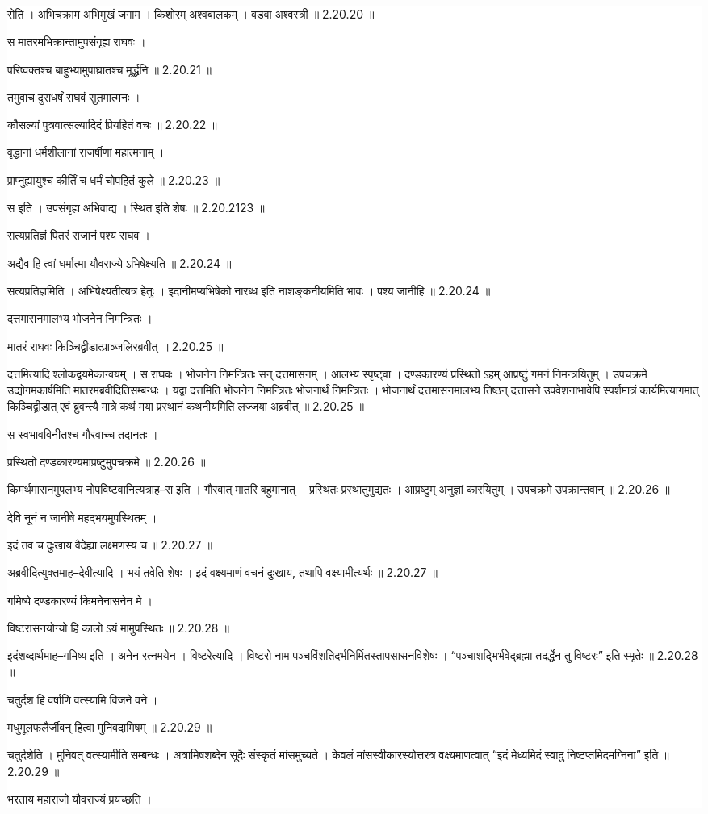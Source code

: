 सेति । अभिचक्राम अभिमुखं जगाम । किशोरम् अश्वबालकम् । वडवा अश्वस्त्री ॥ 2.20.20 ॥

स मातरमभिक्रान्तामुपसंगृह्य राघवः ।

परिष्वक्तश्च बाहुभ्यामुपाघ्रातश्च मूर्द्धनि ॥ 2.20.21 ॥

तमुवाच दुराधर्षं राघवं सुतमात्मनः ।

कौसल्यां पुत्रवात्सल्यादिदं प्रियहितं वचः ॥ 2.20.22 ॥

वृद्धानां धर्मशीलानां राजर्षीणां महात्मनाम् ।

प्राप्नुह्यायुश्च कीर्तिं च धर्मं चोपहितं कुले ॥ 2.20.23 ॥

स इति । उपसंगृह्य अभिवाद्य । स्थित इति शेषः ॥ 2.20.2123 ॥

सत्यप्रतिज्ञं पितरं राजानं पश्य राघव ।

अद्यैव हि त्वां धर्मात्मा यौवराज्ये ऽभिषेक्ष्यति ॥ 2.20.24 ॥

सत्यप्रतिज्ञमिति । अभिषेक्ष्यतीत्यत्र हेतुः । इदानीमप्यभिषेको नारब्ध इति नाशङ्कनीयमिति भावः । पश्य जानीहि ॥ 2.20.24 ॥

दत्तमासनमालभ्य भोजनेन निमन्त्रितः ।

मातरं राघवः किञ्चिद्व्रीडात्प्राञ्जलिरब्रवीत् ॥ 2.20.25 ॥

दत्तमित्यादि श्लोकद्वयमेकान्वयम् । स राघवः । भोजनेन निमन्त्रितः सन् दत्तमासनम् । आलभ्य स्पृष्ट्वा । दण्डकारण्यं प्रस्थितो ऽहम् आप्रष्टुं गमनं निमन्त्रयितुम् । उपचक्रमे उद्योगमकार्षमिति मातरमब्रवीदितिसम्बन्धः । यद्वा दत्तमिति भोजनेन निमन्त्रितः भोजनार्थं निमन्त्रितः । भोजनार्थं दत्तमासनमालभ्य तिष्ठन् दत्तासने उपवेशनाभावेपि स्पर्शमात्रं कार्यमित्यागमात् किञ्चिद्व्रीडात् एवं ब्रुवन्त्यै मात्रे कथं मया प्रस्थानं कथनीयमिति लज्जया अब्रवीत् ॥ 2.20.25 ॥

स स्वभावविनीतश्च गौरवाच्च तदानतः ।

प्रस्थितो दण्डकारण्यमाप्रष्टुमुपचक्रमे ॥ 2.20.26 ॥

किमर्थमासनमुपलभ्य नोपविष्टवानित्यत्राह–स इति । गौरवात् मातरि बहुमानात् । प्रस्थितः प्रस्थातुमुद्यतः । आप्रष्टुम् अनुज्ञां कारयितुम् । उपचक्रमे उपक्रान्तवान् ॥ 2.20.26 ॥

देवि नूनं न जानीषे महद्भयमुपस्थितम् ।

इदं तव च दुःखाय वैदेह्या लक्ष्मणस्य च ॥ 2.20.27 ॥

अब्रवीदित्युक्तमाह–देवीत्यादि । भयं तवेति शेषः । इदं वक्ष्यमाणं वचनं दुःखाय, तथापि वक्ष्यामीत्यर्थः ॥ 2.20.27 ॥

गमिष्ये दण्डकारण्यं किमनेनासनेन मे ।

विष्टरासनयोग्यो हि कालो ऽयं मामुपस्थितः ॥ 2.20.28 ॥

इदंशब्दार्थमाह–गमिष्य इति । अनेन रत्नमयेन । विष्टरेत्यादि । विष्टरो नाम पञ्चविंशतिदर्भनिर्मितस्तापसासनविशेषः । “पञ्चाशद्भिर्भवेद्ब्रह्मा तदर्द्धेन तु विष्टरः” इति स्मृतेः ॥ 2.20.28 ॥

चतुर्दश हि वर्षाणि वत्स्यामि विजने वने ।

मधुमूलफलैर्जीवन् हित्वा मुनिवदामिषम् ॥ 2.20.29 ॥

चतुर्दशेति । मुनिवत् वत्स्यामीति सम्बन्धः । अत्रामिषशब्देन सूदैः संस्कृतं मांसमुच्यते । केवलं मांसस्वीकारस्योत्तरत्र वक्ष्यमाणत्वात् “इदं मेध्यमिदं स्वादु निष्टप्तमिदमग्निना” इति ॥ 2.20.29 ॥

भरताय महाराजो यौवराज्यं प्रयच्छति ।
